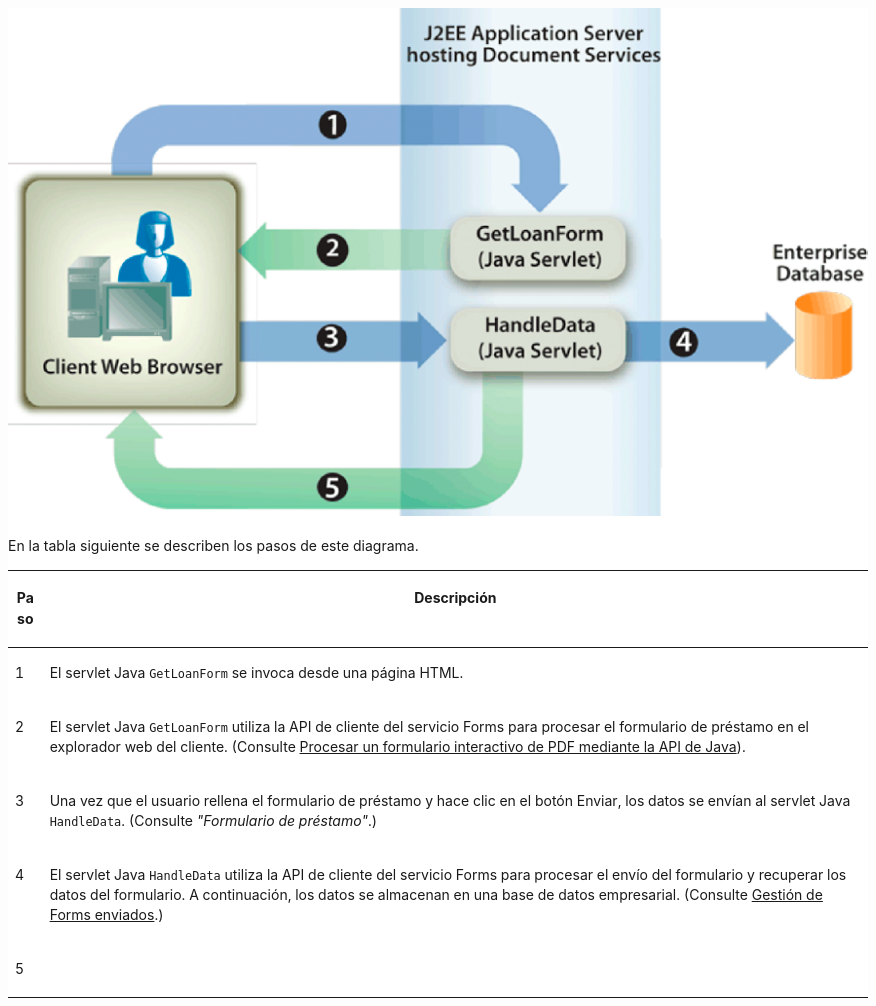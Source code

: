 ![ri_ri_finsrv_loanapp_v1](assets/ri_ri_finsrv_loanapp_v1.png)

En la tabla siguiente se describen los pasos de este diagrama.

<table>
 <thead>
  <tr>
   <th><p>Paso</p></th>
   <th><p>Descripción</p></th>
  </tr>
 </thead>
 <tbody>
  <tr>
   <td><p>1</p></td>
   <td><p>El servlet Java <code>GetLoanForm</code> se invoca desde una página HTML. </p></td>
  </tr>
  <tr>
   <td><p>2</p></td>
   <td><p>El servlet Java <code>GetLoanForm</code> utiliza la API de cliente del servicio Forms para procesar el formulario de préstamo en el explorador web del cliente. (Consulte <a href="#render-an-interactive-pdf-form-using-the-java-api">Procesar un formulario interactivo de PDF mediante la API de Java</a>).</p></td>
  </tr>
  <tr>
   <td><p>3</p></td>
   <td><p>Una vez que el usuario rellena el formulario de préstamo y hace clic en el botón Enviar, los datos se envían al servlet Java <code>HandleData</code>. (Consulte <i>"Formulario de préstamo"</i>.)</p></td>
  </tr>
  <tr>
   <td><p>4</p></td>
   <td><p>El servlet Java <code>HandleData</code> utiliza la API de cliente del servicio Forms para procesar el envío del formulario y recuperar los datos del formulario. A continuación, los datos se almacenan en una base de datos empresarial. (Consulte <a href="/help/forms/developing/handling-submitted-forms.md#handling-submitted-forms">Gestión de Forms enviados</a>.)</p></td>
  </tr>
  <tr>
   <td><p>5</p></td>